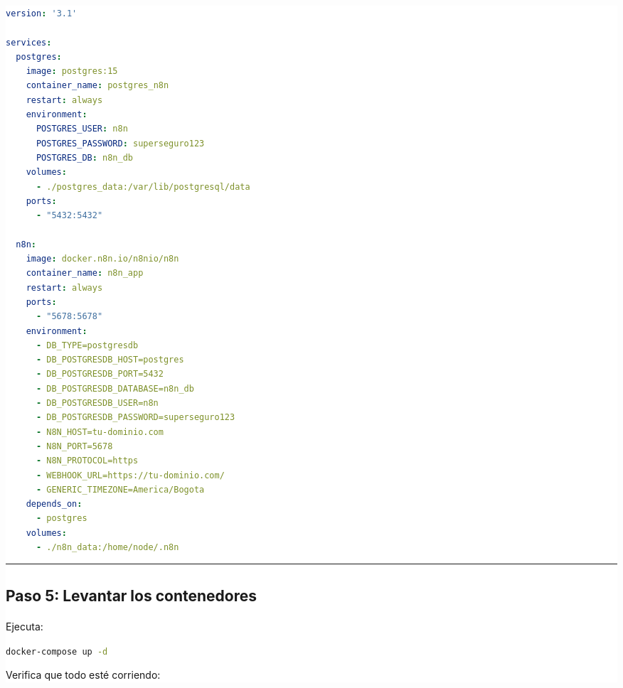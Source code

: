 ```yaml
version: '3.1'

services:
  postgres:
    image: postgres:15
    container_name: postgres_n8n
    restart: always
    environment:
      POSTGRES_USER: n8n
      POSTGRES_PASSWORD: superseguro123
      POSTGRES_DB: n8n_db
    volumes:
      - ./postgres_data:/var/lib/postgresql/data
    ports:
      - "5432:5432"

  n8n:
    image: docker.n8n.io/n8nio/n8n
    container_name: n8n_app
    restart: always
    ports:
      - "5678:5678"
    environment:
      - DB_TYPE=postgresdb
      - DB_POSTGRESDB_HOST=postgres
      - DB_POSTGRESDB_PORT=5432
      - DB_POSTGRESDB_DATABASE=n8n_db
      - DB_POSTGRESDB_USER=n8n
      - DB_POSTGRESDB_PASSWORD=superseguro123
      - N8N_HOST=tu-dominio.com
      - N8N_PORT=5678
      - N8N_PROTOCOL=https
      - WEBHOOK_URL=https://tu-dominio.com/
      - GENERIC_TIMEZONE=America/Bogota
    depends_on:
      - postgres
    volumes:
      - ./n8n_data:/home/node/.n8n
```

---

## Paso 5: Levantar los contenedores

Ejecuta:

```bash
docker-compose up -d
```

Verifica que todo esté corriendo:
